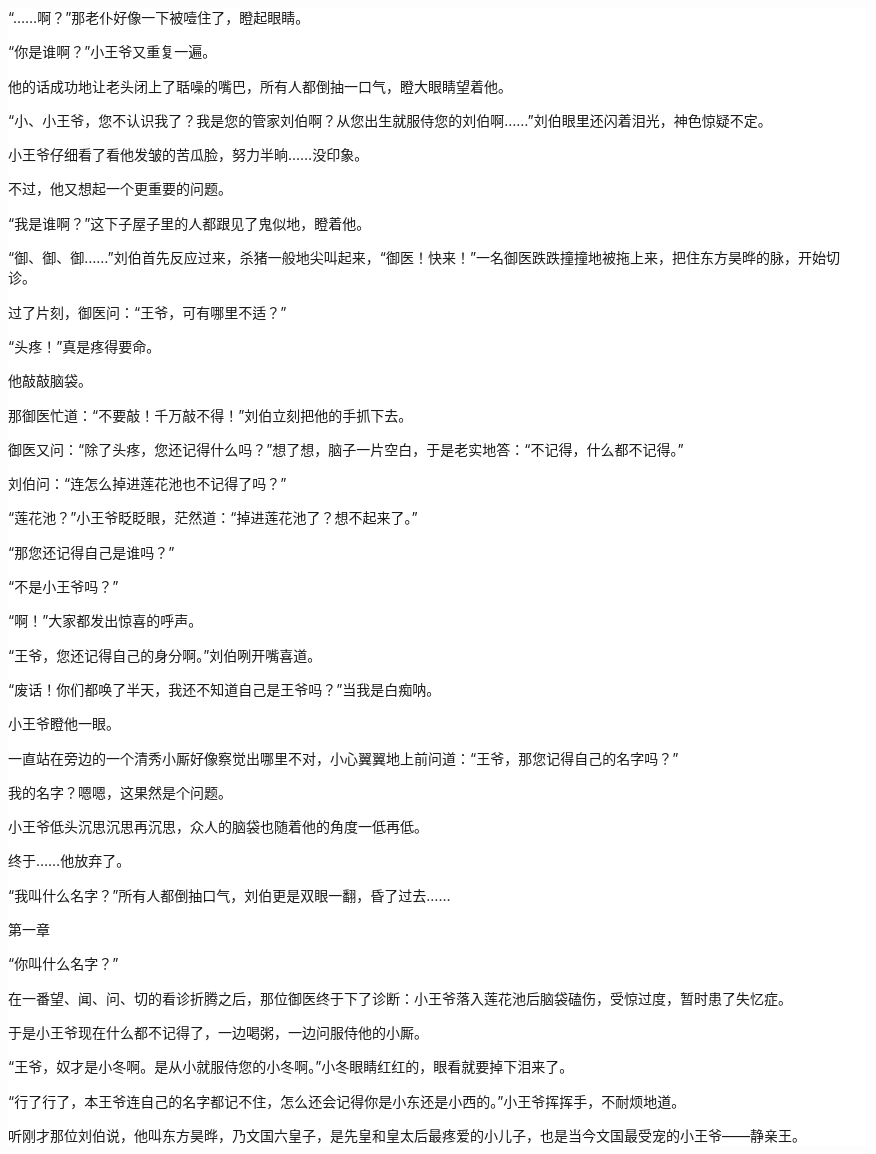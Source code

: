 “……啊？”那老仆好像一下被噎住了，瞪起眼睛。

“你是谁啊？”小王爷又重复一遍。

他的话成功地让老头闭上了聒噪的嘴巴，所有人都倒抽一口气，瞪大眼睛望着他。

“小、小王爷，您不认识我了？我是您的管家刘伯啊？从您出生就服侍您的刘伯啊……”刘伯眼里还闪着泪光，神色惊疑不定。

小王爷仔细看了看他发皱的苦瓜脸，努力半晌……没印象。

不过，他又想起一个更重要的问题。

“我是谁啊？”这下子屋子里的人都跟见了鬼似地，瞪着他。

“御、御、御……”刘伯首先反应过来，杀猪一般地尖叫起来，“御医！快来！”一名御医跌跌撞撞地被拖上来，把住东方昊晔的脉，开始切诊。

过了片刻，御医问：“王爷，可有哪里不适？”

“头疼！”真是疼得要命。

他敲敲脑袋。

那御医忙道：“不要敲！千万敲不得！”刘伯立刻把他的手抓下去。

御医又问：“除了头疼，您还记得什么吗？”想了想，脑子一片空白，于是老实地答：“不记得，什么都不记得。”

刘伯问：“连怎么掉进莲花池也不记得了吗？”

“莲花池？”小王爷眨眨眼，茫然道：“掉进莲花池了？想不起来了。”

“那您还记得自己是谁吗？”

“不是小王爷吗？”

“啊！”大家都发出惊喜的呼声。

“王爷，您还记得自己的身分啊。”刘伯咧开嘴喜道。

“废话！你们都唤了半天，我还不知道自己是王爷吗？”当我是白痴呐。

小王爷瞪他一眼。

一直站在旁边的一个清秀小厮好像察觉出哪里不对，小心翼翼地上前问道：“王爷，那您记得自己的名字吗？”

我的名字？嗯嗯，这果然是个问题。

小王爷低头沉思沉思再沉思，众人的脑袋也随着他的角度一低再低。

终于……他放弃了。

“我叫什么名字？”所有人都倒抽口气，刘伯更是双眼一翻，昏了过去……

第一章

“你叫什么名字？”

在一番望、闻、问、切的看诊折腾之后，那位御医终于下了诊断：小王爷落入莲花池后脑袋磕伤，受惊过度，暂时患了失忆症。

于是小王爷现在什么都不记得了，一边喝粥，一边问服侍他的小厮。

“王爷，奴才是小冬啊。是从小就服侍您的小冬啊。”小冬眼睛红红的，眼看就要掉下泪来了。

“行了行了，本王爷连自己的名字都记不住，怎么还会记得你是小东还是小西的。”小王爷挥挥手，不耐烦地道。

听刚才那位刘伯说，他叫东方昊晔，乃文国六皇子，是先皇和皇太后最疼爱的小儿子，也是当今文国最受宠的小王爷——静亲王。
